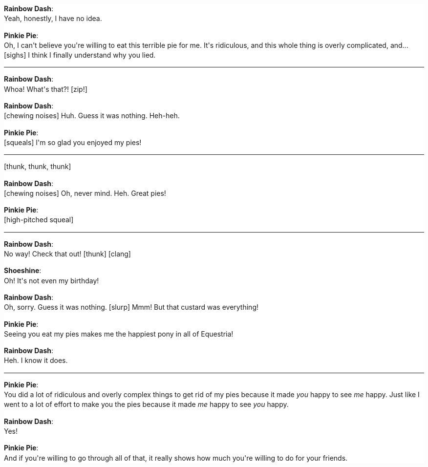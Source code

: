 **Rainbow Dash**:  
Yeah, honestly, I have no idea.

**Pinkie Pie**:  
Oh, I can't believe you're willing to eat this terrible pie for me. It's ridiculous, and this whole thing is overly complicated, and... [sighs] I think I finally understand why you lied.

***

**Rainbow Dash**:  
Whoa! What's that?!
[zip!]

**Rainbow Dash**:  
[chewing noises] Huh. Guess it was nothing. Heh-heh.

**Pinkie Pie**:  
[squeals] I'm so glad you enjoyed my pies!

***

[thunk, thunk, thunk]

**Rainbow Dash**:  
[chewing noises] Oh, never mind. Heh. Great pies!

**Pinkie Pie**:  
[high-pitched squeal]

***

**Rainbow Dash**:  
No way! Check that out!
[thunk]
[clang]

**Shoeshine**:  
Oh! It's not even my birthday!

**Rainbow Dash**:  
Oh, sorry. Guess it was nothing. [slurp] Mmm! But that custard was everything!

**Pinkie Pie**:  
Seeing you eat my pies makes me the happiest pony in all of Equestria!

**Rainbow Dash**:  
Heh. I know it does.

***

**Pinkie Pie**:  
You did a lot of ridiculous and overly complex things to get rid of my pies because it made *you* happy to see *me* happy. Just like I went to a lot of effort to make you the pies because it made *me* happy to see *you* happy.

**Rainbow Dash**:  
Yes!

**Pinkie Pie**:  
And if you're willing to go through all of that, it really shows how much you're willing to do for your friends.
